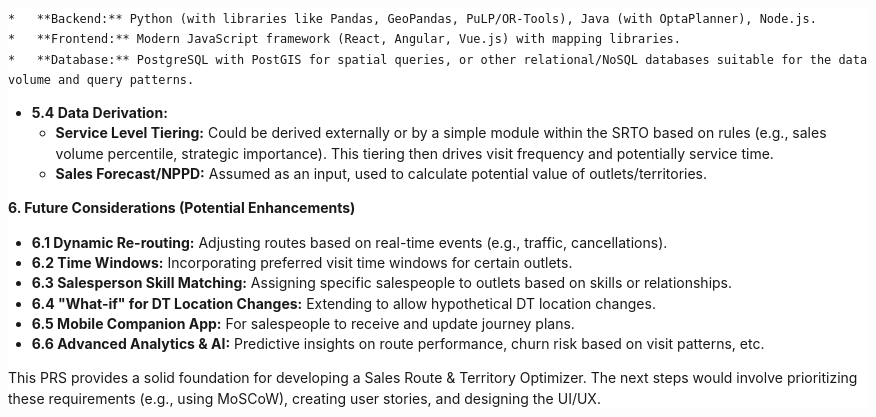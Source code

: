     *   **Backend:** Python (with libraries like Pandas, GeoPandas, PuLP/OR-Tools), Java (with OptaPlanner), Node.js.
    *   **Frontend:** Modern JavaScript framework (React, Angular, Vue.js) with mapping libraries.
    *   **Database:** PostgreSQL with PostGIS for spatial queries, or other relational/NoSQL databases suitable for the data volume and query patterns.
*   **5.4 Data Derivation:**
    *   **Service Level Tiering:** Could be derived externally or by a simple module within the SRTO based on rules (e.g., sales volume percentile, strategic importance). This tiering then drives visit frequency and potentially service time.
    *   **Sales Forecast/NPPD:** Assumed as an input, used to calculate potential value of outlets/territories.

**6. Future Considerations (Potential Enhancements)**

*   **6.1 Dynamic Re-routing:** Adjusting routes based on real-time events (e.g., traffic, cancellations).
*   **6.2 Time Windows:** Incorporating preferred visit time windows for certain outlets.
*   **6.3 Salesperson Skill Matching:** Assigning specific salespeople to outlets based on skills or relationships.
*   **6.4 "What-if" for DT Location Changes:** Extending to allow hypothetical DT location changes.
*   **6.5 Mobile Companion App:** For salespeople to receive and update journey plans.
*   **6.6 Advanced Analytics & AI:** Predictive insights on route performance, churn risk based on visit patterns, etc.

This PRS provides a solid foundation for developing a Sales Route & Territory Optimizer. The next steps would involve prioritizing these requirements (e.g., using MoSCoW), creating user stories, and designing the UI/UX.